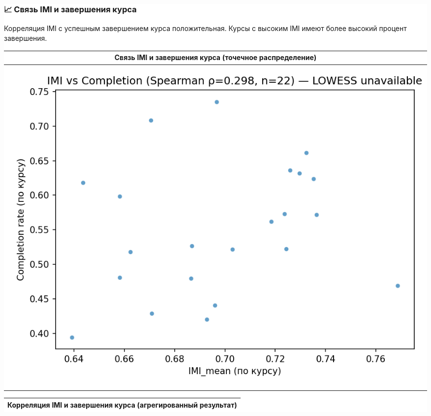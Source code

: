 
### 📈 Связь IMI и завершения курса

Корреляция IMI с успешным завершением курса положительная. Курсы с высоким IMI имеют более высокий процент завершения.  

| Связь IMI и завершения курса (точечное распределение) |
|:-----------------------------------------------------:|
| ![IMI vs Completion](assets/imi_vs_completion_scatter.png) |

| Корреляция IMI и завершения курса (агрегированный результат) |
|:-------------------------------------------------------------:|